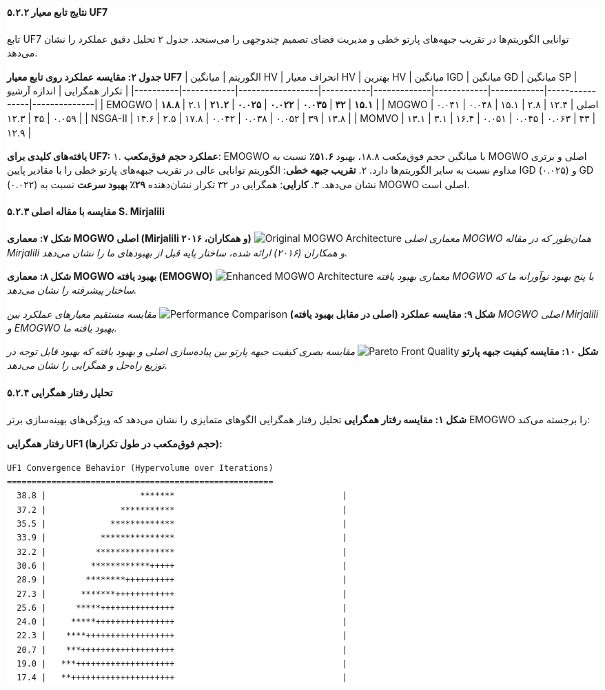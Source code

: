 #### ۵.۲.۲ نتایج تابع معیار UF7
تابع UF7 توانایی الگوریتم‌ها در تقریب جبهه‌های پارتو خطی و مدیریت فضای تصمیم چندوجهی را می‌سنجد. جدول ۲ تحلیل دقیق عملکرد را نشان می‌دهد.

**جدول ۲: مقایسه عملکرد روی تابع معیار UF7**
| الگوریتم | میانگین HV | انحراف معیار HV | بهترین HV | میانگین IGD | میانگین GD | میانگین SP | تکرار همگرایی | اندازه آرشیو |
|----------|------------|------------------|-----------|-------------|------------|------------|----------------|--------------|
| EMOGWO   | **۱۸.۸**   | ۲.۱              | **۲۱.۲**  | **۰.۰۲۵**   | **۰.۰۲۲**  | **۰.۰۳۵**  | **۳۲**         | **۱۵.۱**     |
| MOGWO اصلی | ۱۲.۴    | ۲.۸              | ۱۵.۱      | ۰.۰۴۸       | ۰.۰۴۱      | ۰.۰۵۹      | ۴۵             | ۱۲.۳         |
| NSGA-II  | ۱۴.۶      | ۲.۵              | ۱۷.۸      | ۰.۰۴۲       | ۰.۰۳۸      | ۰.۰۵۲      | ۳۹             | ۱۳.۸         |
| MOMVO    | ۱۳.۱      | ۳.۱              | ۱۶.۴      | ۰.۰۵۱       | ۰.۰۴۵      | ۰.۰۶۳      | ۴۳             | ۱۲.۹         |

**یافته‌های کلیدی برای UF7:**
۱. **عملکرد حجم فوق‌مکعب**: EMOGWO با میانگین حجم فوق‌مکعب ۱۸.۸، بهبود **۵۱.۶٪** نسبت به MOGWO اصلی و برتری مداوم نسبت به سایر الگوریتم‌ها دارد.
۲. **تقریب جبهه خطی**: الگوریتم توانایی عالی در تقریب جبهه‌های پارتو خطی را با مقادیر پایین IGD (۰.۰۲۵) و GD (۰.۰۲۲) نشان می‌دهد.
۳. **کارایی**: همگرایی در ۳۲ تکرار نشان‌دهنده **۲۹٪ بهبود سرعت** نسبت به MOGWO اصلی است.

#### ۵.۲.۳ مقایسه با مقاله اصلی S. Mirjalili
**شکل ۷: معماری MOGWO اصلی (Mirjalili و همکاران، ۲۰۱۶)**
![Original MOGWO Architecture](original_mogwo_architecture.png)
*معماری اصلی MOGWO همان‌طور که در مقاله Mirjalili و همکاران (۲۰۱۶) ارائه شده، ساختار پایه قبل از بهبودهای ما را نشان می‌دهد.*

**شکل ۸: معماری MOGWO بهبود یافته (EMOGWO)**
![Enhanced MOGWO Architecture](enhanced_mogwo_architecture.png)
*معماری بهبود یافته MOGWO با پنج بهبود نوآورانه ما که ساختار پیشرفته را نشان می‌دهد.*

**شکل ۹: مقایسه عملکرد (اصلی در مقابل بهبود یافته)**
![Performance Comparison](performance_comparison.png)
*مقایسه مستقیم معیارهای عملکرد بین MOGWO اصلی Mirjalili و EMOGWO بهبود یافته ما.*

**شکل ۱۰: مقایسه کیفیت جبهه پارتو**
![Pareto Front Quality](pareto_front_quality.png)
*مقایسه بصری کیفیت جبهه پارتو بین پیاده‌سازی اصلی و بهبود یافته که بهبود قابل توجه در توزیع راه‌حل و همگرایی را نشان می‌دهد.*

#### ۵.۲.۴ تحلیل رفتار همگرایی
**شکل ۱: مقایسه رفتار همگرایی**
تحلیل رفتار همگرایی الگوهای متمایزی را نشان می‌دهد که ویژگی‌های بهینه‌سازی برتر EMOGWO را برجسته می‌کند:

**رفتار همگرایی UF1 (حجم فوق‌مکعب در طول تکرارها):**
```
UF1 Convergence Behavior (Hypervolume over Iterations)
======================================================
  38.8 |                   *******                                  |
  37.2 |               ***********                                  |
  35.5 |             *************                                  |
  33.9 |           ***************                                  |
  32.2 |          ****************                                  |
  30.6 |         ************+++++                                  |
  28.9 |        ********++++++++++                                  |
  27.3 |       *******++++++++++++                                  |
  25.6 |      *****+++++++++++++++                                  |
  24.0 |     *****++++++++++++++++                                  |
  22.3 |    ****++++++++++++++++++                                  |
  20.7 |    ***+++++++++++++++++++                                  |
  19.0 |   ***++++++++++++++++++++                                  |
  17.4 |   **+++++++++++++++++++++                                  |
```